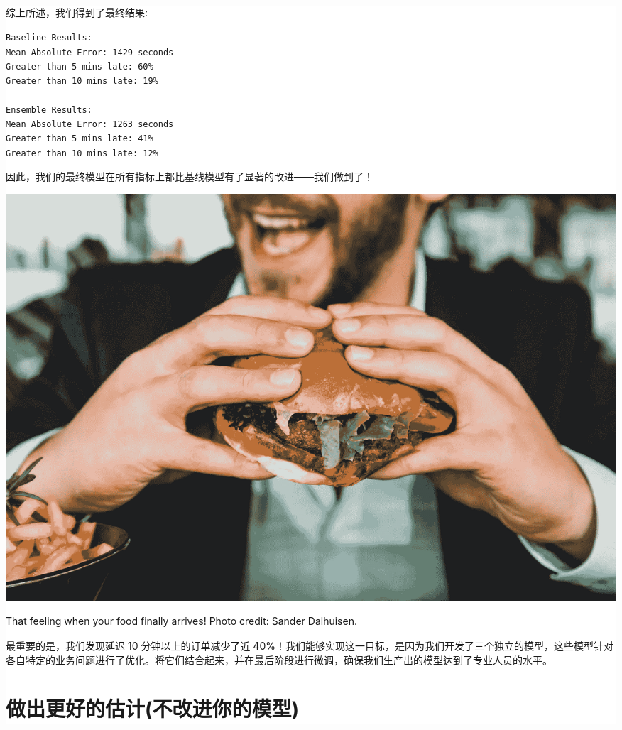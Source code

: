综上所述，我们得到了最终结果:

```
Baseline Results:
Mean Absolute Error: 1429 seconds
Greater than 5 mins late: 60%
Greater than 10 mins late: 19%

Ensemble Results:
Mean Absolute Error: 1263 seconds
Greater than 5 mins late: 41%
Greater than 10 mins late: 12%
```

因此，我们的最终模型在所有指标上都比基线模型有了显著的改进——我们做到了！

![](img/9e3f74fc24d5c8a98d97b8cf5acaf60a.png)

That feeling when your food finally arrives! Photo credit: [Sander Dalhuisen](https://unsplash.com/photos/nA6Xhnq2Od8).

最重要的是，我们发现延迟 10 分钟以上的订单减少了近 40%！我们能够实现这一目标，是因为我们开发了三个独立的模型，这些模型针对各自特定的业务问题进行了优化。将它们结合起来，并在最后阶段进行微调，确保我们生产出的模型达到了专业人员的水平。

# 做出更好的估计(不改进你的模型)
